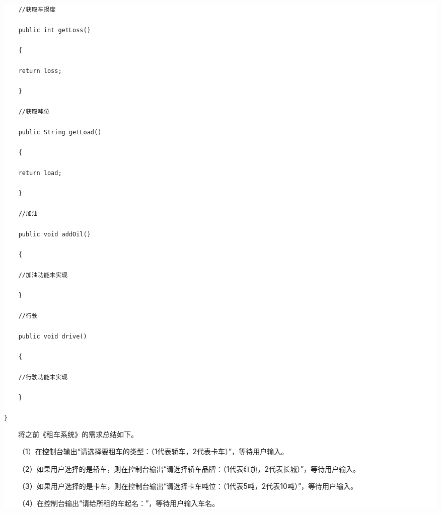 ```
    //获取车损度

    public int getLoss()

    {

    return loss;

    }

    //获取吨位

    public String getLoad()

    {

    return load;

    }

    //加油

    public void addOil()

    {

    //加油功能未实现

    }

    //行驶

    public void drive()

    {

    //行驶功能未实现

    }

}
```


&emsp;&emsp;将之前《租车系统》的需求总结如下。

&emsp;&emsp;（1）在控制台输出“请选择要租车的类型：（1代表轿车，2代表卡车）”，等待用户输入。

&emsp;&emsp;（2）如果用户选择的是轿车，则在控制台输出“请选择轿车品牌：（1代表红旗，2代表长城）”，等待用户输入。

&emsp;&emsp;（3）如果用户选择的是卡车，则在控制台输出“请选择卡车吨位：（1代表5吨，2代表10吨）”，等待用户输入。

&emsp;&emsp;（4）在控制台输出“请给所租的车起名：”，等待用户输入车名。
